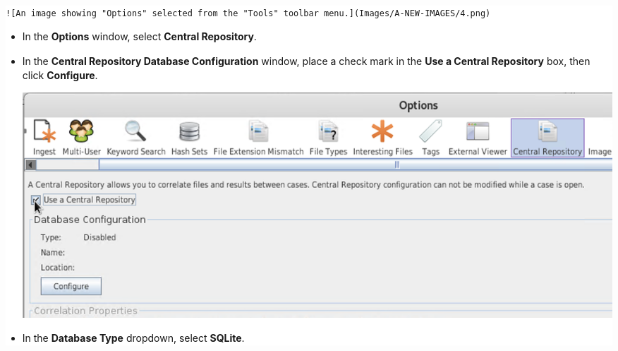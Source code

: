     ![An image showing "Options" selected from the "Tools" toolbar menu.](Images/A-NEW-IMAGES/4.png)

 - In the **Options** window, select **Central Repository**.

 - In the **Central Repository Database Configuration** window, place a check mark in the **Use a Central Repository** box, then click **Configure**.

   ![An image showing a check mark in the "Use a Central Repository" box.](Images/A-NEW-IMAGES/5.png)

 - In the **Database Type** dropdown, select **SQLite**.
